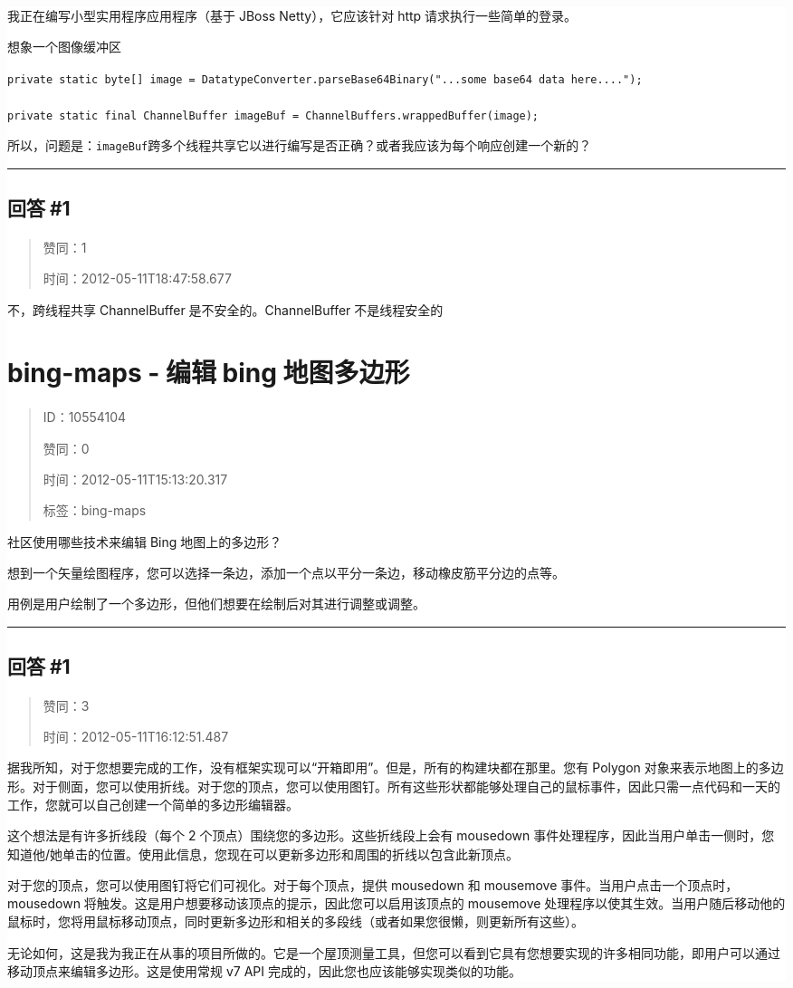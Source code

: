 我正在编写小型实用程序应用程序（基于 JBoss Netty），它应该针对 http 请求执行一些简单的登录。

想象一个图像缓冲区

```
private static byte[] image = DatatypeConverter.parseBase64Binary("...some base64 data here....");

private static final ChannelBuffer imageBuf = ChannelBuffers.wrappedBuffer(image); 
```

所以，问题是：`imageBuf`跨多个线程共享它以进行编写是否正确？或者我应该为每个响应创建一个新的？

* * *

## 回答 #1

> 赞同：1
> 
> 时间：2012-05-11T18:47:58.677

不，跨线程共享 ChannelBuffer 是不安全的。ChannelBuffer 不是线程安全的

# bing-maps - 编辑 bing 地图多边形

> ID：10554104
> 
> 赞同：0
> 
> 时间：2012-05-11T15:13:20.317
> 
> 标签：bing-maps

社区使用哪些技术来编辑 Bing 地图上的多边形？

想到一个矢量绘图程序，您可以选择一条边，添加一个点以平分一条边，移动橡皮筋平分边的点等。

用例是用户绘制了一个多边形，但他们想要在绘制后对其进行调整或调整。

* * *

## 回答 #1

> 赞同：3
> 
> 时间：2012-05-11T16:12:51.487

据我所知，对于您想要完成的工作，没有框架实现可以“开箱即用”。但是，所有的构建块都在那里。您有 Polygon 对象来表示地图上的多边形。对于侧面，您可以使用折线。对于您的顶点，您可以使用图钉。所有这些形状都能够处理自己的鼠标事件，因此只需一点代码和一天的工作，您就可以自己创建一个简单的多边形编辑器。

这个想法是有许多折线段（每个 2 个顶点）围绕您的多边形。这些折线段上会有 mousedown 事件处理程序，因此当用户单击一侧时，您知道他/她单击的位置。使用此信息，您现在可以更新多边形和周围的折线以包含此新顶点。

对于您的顶点，您可以使用图钉将它们可视化。对于每个顶点，提供 mousedown 和 mousemove 事件。当用户点击一个顶点时，mousedown 将触发。这是用户想要移动该顶点的提示，因此您可以启用该顶点的 mousemove 处理程序以使其生效。当用户随后移动他的鼠标时，您将用鼠标移动顶点，同时更新多边形和相关的多段线（或者如果您很懒，则更新所有这些）。

无论如何，这是我为我正在从事的项目所做的。它是一个屋顶测量工具，但您可以看到它具有您想要实现的许多相同功能，即用户可以通过移动顶点来编辑多边形。这是使用常规 v7 API 完成的，因此您也应该能够实现类似的功能。

